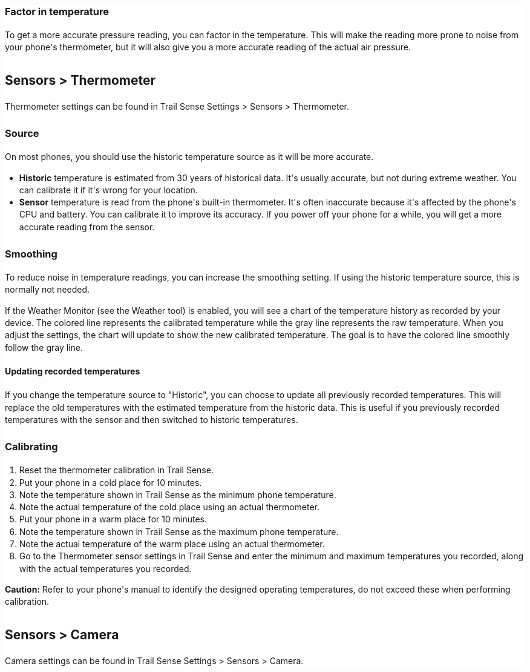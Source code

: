 ### Factor in temperature
To get a more accurate pressure reading, you can factor in the temperature. This will make the reading more prone to noise from your phone's thermometer, but it will also give you a more accurate reading of the actual air pressure.

## Sensors > Thermometer
Thermometer settings can be found in Trail Sense Settings > Sensors > Thermometer.

### Source
On most phones, you should use the historic temperature source as it will be more accurate.

- **Historic** temperature is estimated from 30 years of historical data. It's usually accurate, but not during extreme weather. You can calibrate it if it's wrong for your location.
- **Sensor** temperature is read from the phone's built-in thermometer. It's often inaccurate because it's affected by the phone's CPU and battery. You can calibrate it to improve its accuracy. If you power off your phone for a while, you will get a more accurate reading from the sensor.

### Smoothing
To reduce noise in temperature readings, you can increase the smoothing setting. If using the historic temperature source, this is normally not needed.

If the Weather Monitor (see the Weather tool) is enabled, you will see a chart of the temperature history as recorded by your device. The colored line represents the calibrated temperature while the gray line represents the raw temperature. When you adjust the settings, the chart will update to show the new calibrated temperature. The goal is to have the colored line smoothly follow the gray line.

#### Updating recorded temperatures

If you change the temperature source to "Historic", you can choose to update all previously recorded temperatures. This will replace the old temperatures with the estimated temperature from the historic data. This is useful if you previously recorded temperatures with the sensor and then switched to historic temperatures.

### Calibrating

1. Reset the thermometer calibration in Trail Sense.
2. Put your phone in a cold place for 10 minutes.
3. Note the temperature shown in Trail Sense as the minimum phone temperature.
4. Note the actual temperature of the cold place using an actual thermometer.
5. Put your phone in a warm place for 10 minutes.
6. Note the temperature shown in Trail Sense as the maximum phone temperature.
7. Note the actual temperature of the warm place using an actual thermometer.
8. Go to the Thermometer sensor settings in Trail Sense and enter the minimum and maximum temperatures you recorded, along with the actual temperatures you recorded.

**Caution:** Refer to your phone's manual to identify the designed operating temperatures, do not exceed these when performing calibration.

## Sensors > Camera
Camera settings can be found in Trail Sense Settings > Sensors > Camera.
